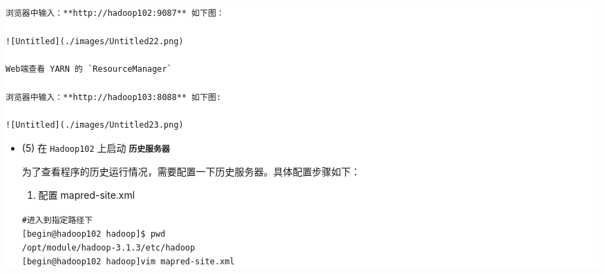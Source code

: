     浏览器中输入：**http://hadoop102:9087** 如下图：
    
    ![Untitled](./images/Untitled22.png)
    
    Web端查看 YARN 的 `ResourceManager`
    
    浏览器中输入：**http://hadoop103:8088** 如下图:
    
    ![Untitled](./images/Untitled23.png)
    
- (5) 在 `Hadoop102` 上启动 **`历史服务器`**
    
    为了查看程序的历史运行情况，需要配置一下历史服务器。具体配置步骤如下：
    
    1. 配置 mapred-site.xml
    
    ```html
    #进入到指定路径下
    [begin@hadoop102 hadoop]$ pwd
    /opt/module/hadoop-3.1.3/etc/hadoop
    [begin@hadoop102 hadoop]vim mapred-site.xml
    ```
    
